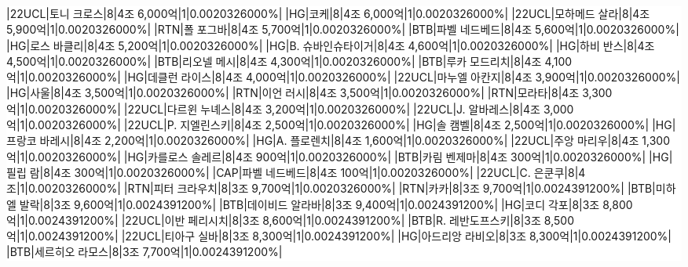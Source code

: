 |22UCL|토니 크로스|8|4조 6,000억|1|0.0020326000%|
|HG|코케|8|4조 6,000억|1|0.0020326000%|
|22UCL|모하메드 살라|8|4조 5,900억|1|0.0020326000%|
|RTN|폴 포그바|8|4조 5,700억|1|0.0020326000%|
|BTB|파벨 네드베드|8|4조 5,600억|1|0.0020326000%|
|HG|로스 바클리|8|4조 5,200억|1|0.0020326000%|
|HG|B. 슈바인슈타이거|8|4조 4,600억|1|0.0020326000%|
|HG|하비 반스|8|4조 4,500억|1|0.0020326000%|
|BTB|리오넬 메시|8|4조 4,300억|1|0.0020326000%|
|BTB|루카 모드리치|8|4조 4,100억|1|0.0020326000%|
|HG|데클런 라이스|8|4조 4,000억|1|0.0020326000%|
|22UCL|마누엘 아칸지|8|4조 3,900억|1|0.0020326000%|
|HG|사울|8|4조 3,500억|1|0.0020326000%|
|RTN|이언 러시|8|4조 3,500억|1|0.0020326000%|
|RTN|모라타|8|4조 3,300억|1|0.0020326000%|
|22UCL|다르윈 누녜스|8|4조 3,200억|1|0.0020326000%|
|22UCL|J. 알바레스|8|4조 3,000억|1|0.0020326000%|
|22UCL|P. 지엘린스키|8|4조 2,500억|1|0.0020326000%|
|HG|솔 캠벨|8|4조 2,500억|1|0.0020326000%|
|HG|프랑코 바레시|8|4조 2,200억|1|0.0020326000%|
|HG|A. 플로렌치|8|4조 1,600억|1|0.0020326000%|
|22UCL|주앙 마리우|8|4조 1,300억|1|0.0020326000%|
|HG|카를로스 솔레르|8|4조 900억|1|0.0020326000%|
|BTB|카림 벤제마|8|4조 300억|1|0.0020326000%|
|HG|필립 람|8|4조 300억|1|0.0020326000%|
|CAP|파벨 네드베드|8|4조 100억|1|0.0020326000%|
|22UCL|C. 은쿤쿠|8|4조|1|0.0020326000%|
|RTN|피터 크라우치|8|3조 9,700억|1|0.0020326000%|
|RTN|카카|8|3조 9,700억|1|0.0024391200%|
|BTB|미하엘 발락|8|3조 9,600억|1|0.0024391200%|
|BTB|데이비드 알라바|8|3조 9,400억|1|0.0024391200%|
|HG|코디 각포|8|3조 8,800억|1|0.0024391200%|
|22UCL|이반 페리시치|8|3조 8,600억|1|0.0024391200%|
|BTB|R. 레반도프스키|8|3조 8,500억|1|0.0024391200%|
|22UCL|티아구 실바|8|3조 8,300억|1|0.0024391200%|
|HG|아드리앙 라비오|8|3조 8,300억|1|0.0024391200%|
|BTB|세르히오 라모스|8|3조 7,700억|1|0.0024391200%|